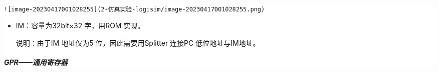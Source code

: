     ![image-20230417001028255](2-仿真实验-logisim/image-20230417001028255.png)

- IM：容量为32bit×32 字，用ROM 实现。

  说明：由于IM 地址仅为5 位，因此需要用Splitter 连接PC 低位地址与IM地址。

##### GPR——通用寄存器
